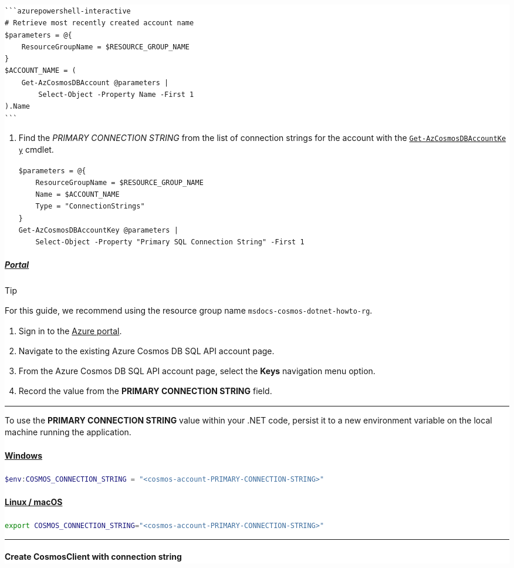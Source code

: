     ```azurepowershell-interactive
    # Retrieve most recently created account name
    $parameters = @{
        ResourceGroupName = $RESOURCE_GROUP_NAME
    }
    $ACCOUNT_NAME = (
        Get-AzCosmosDBAccount @parameters |
            Select-Object -Property Name -First 1
    ).Name
    ```

1. Find the *PRIMARY CONNECTION STRING* from the list of connection strings for the account with the [``Get-AzCosmosDBAccountKey``](/powershell/module/az.cosmosdb/get-azcosmosdbaccountkey) cmdlet.

    ```azurepowershell-interactive
    $parameters = @{
        ResourceGroupName = $RESOURCE_GROUP_NAME
        Name = $ACCOUNT_NAME
        Type = "ConnectionStrings"
    }    
    Get-AzCosmosDBAccountKey @parameters |
        Select-Object -Property "Primary SQL Connection String" -First 1    
    ```

##### [Portal](#tab/azure-portal)

> [!TIP]
> For this guide, we recommend using the resource group name ``msdocs-cosmos-dotnet-howto-rg``.

1. Sign in to the [Azure portal](https://portal.azure.com).

1. Navigate to the existing Azure Cosmos DB SQL API account page.

1. From the Azure Cosmos DB SQL API account page, select the **Keys** navigation menu option.

1. Record the value from the **PRIMARY CONNECTION STRING** field.

---
To use the **PRIMARY CONNECTION STRING** value within your .NET code, persist it to a new environment variable on the local machine running the application.

#### [Windows](#tab/windows)

```powershell
$env:COSMOS_CONNECTION_STRING = "<cosmos-account-PRIMARY-CONNECTION-STRING>"
```

#### [Linux / macOS](#tab/linux+macos)

```bash
export COSMOS_CONNECTION_STRING="<cosmos-account-PRIMARY-CONNECTION-STRING>"
```

---

#### Create CosmosClient with connection string
